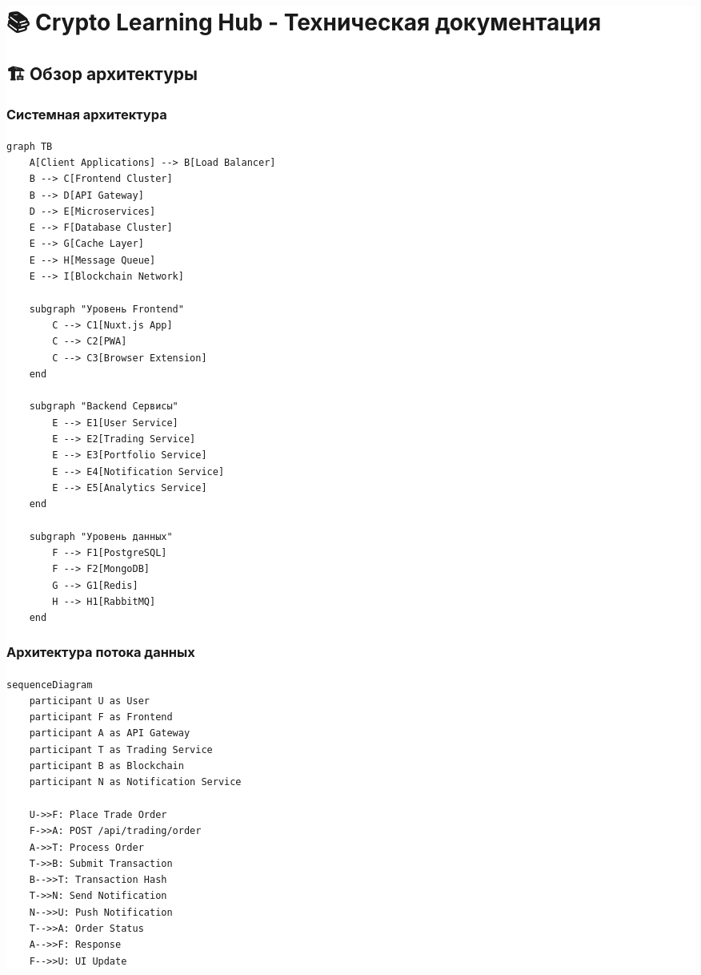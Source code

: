 # 📚 Crypto Learning Hub - Техническая документация

## 🏗️ Обзор архитектуры

### Системная архитектура

```mermaid
graph TB
    A[Client Applications] --> B[Load Balancer]
    B --> C[Frontend Cluster]
    B --> D[API Gateway]
    D --> E[Microservices]
    E --> F[Database Cluster]
    E --> G[Cache Layer]
    E --> H[Message Queue]
    E --> I[Blockchain Network]

    subgraph "Уровень Frontend"
        C --> C1[Nuxt.js App]
        C --> C2[PWA]
        C --> C3[Browser Extension]
    end

    subgraph "Backend Сервисы"
        E --> E1[User Service]
        E --> E2[Trading Service]
        E --> E3[Portfolio Service]
        E --> E4[Notification Service]
        E --> E5[Analytics Service]
    end

    subgraph "Уровень данных"
        F --> F1[PostgreSQL]
        F --> F2[MongoDB]
        G --> G1[Redis]
        H --> H1[RabbitMQ]
    end
```

### Архитектура потока данных

```mermaid
sequenceDiagram
    participant U as User
    participant F as Frontend
    participant A as API Gateway
    participant T as Trading Service
    participant B as Blockchain
    participant N as Notification Service

    U->>F: Place Trade Order
    F->>A: POST /api/trading/order
    A->>T: Process Order
    T->>B: Submit Transaction
    B-->>T: Transaction Hash
    T->>N: Send Notification
    N-->>U: Push Notification
    T-->>A: Order Status
    A-->>F: Response
    F-->>U: UI Update
```

